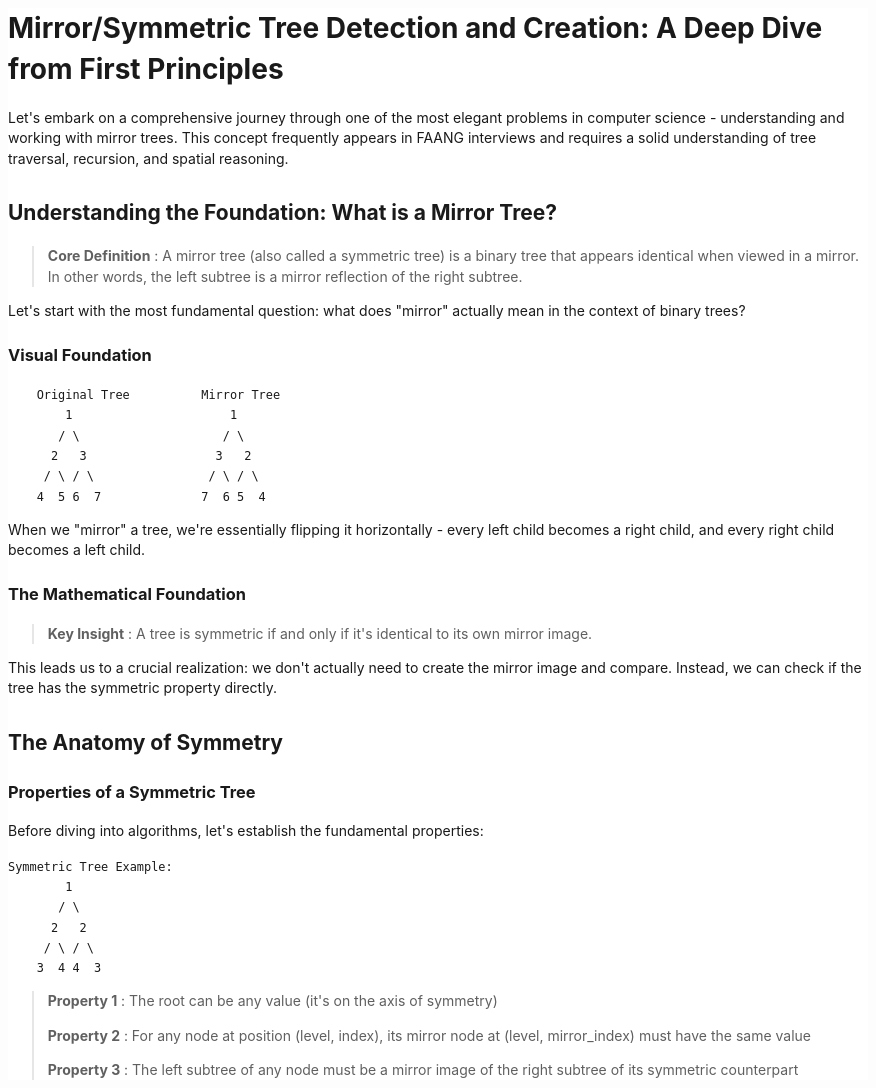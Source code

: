 # Mirror/Symmetric Tree Detection and Creation: A Deep Dive from First Principles

Let's embark on a comprehensive journey through one of the most elegant problems in computer science - understanding and working with mirror trees. This concept frequently appears in FAANG interviews and requires a solid understanding of tree traversal, recursion, and spatial reasoning.

## Understanding the Foundation: What is a Mirror Tree?

> **Core Definition** : A mirror tree (also called a symmetric tree) is a binary tree that appears identical when viewed in a mirror. In other words, the left subtree is a mirror reflection of the right subtree.

Let's start with the most fundamental question: what does "mirror" actually mean in the context of binary trees?

### Visual Foundation

```
    Original Tree          Mirror Tree
        1                      1
       / \                    / \
      2   3                  3   2
     / \ / \                / \ / \
    4  5 6  7              7  6 5  4
```

When we "mirror" a tree, we're essentially flipping it horizontally - every left child becomes a right child, and every right child becomes a left child.

### The Mathematical Foundation

> **Key Insight** : A tree is symmetric if and only if it's identical to its own mirror image.

This leads us to a crucial realization: we don't actually need to create the mirror image and compare. Instead, we can check if the tree has the symmetric property directly.

## The Anatomy of Symmetry

### Properties of a Symmetric Tree

Before diving into algorithms, let's establish the fundamental properties:

```
Symmetric Tree Example:
        1
       / \
      2   2
     / \ / \
    3  4 4  3
```

> **Property 1** : The root can be any value (it's on the axis of symmetry)
>
> **Property 2** : For any node at position (level, index), its mirror node at (level, mirror_index) must have the same value
>
> **Property 3** : The left subtree of any node must be a mirror image of the right subtree of its symmetric counterpart
